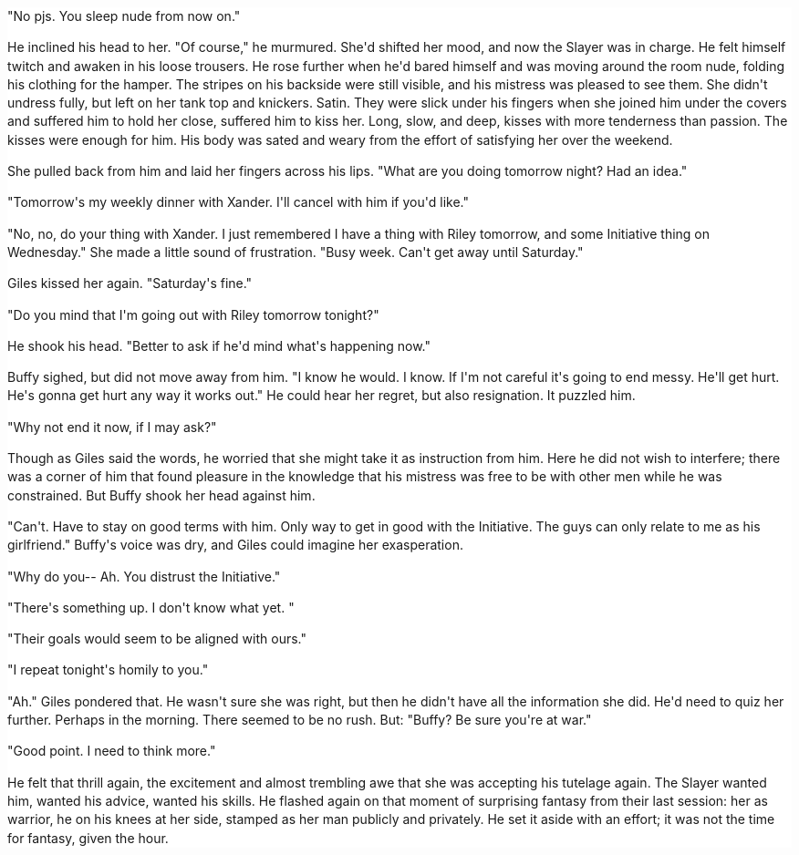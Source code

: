 "No pjs. You sleep nude from now on."

He inclined his head to her. "Of course," he murmured. She'd shifted her mood, and now the Slayer was in charge. He felt himself twitch and awaken in his loose trousers. He rose further when he'd bared himself and was moving around the room nude, folding his clothing for the hamper. The stripes on his backside were still visible, and his mistress was pleased to see them. She didn't undress fully, but left on her tank top and knickers. Satin. They were slick under his fingers when she joined him under the covers and suffered him to hold her close, suffered him to kiss her. Long, slow, and deep, kisses with more tenderness than passion. The kisses were enough for him. His body was sated and weary from the effort of satisfying her over the weekend. 

She pulled back from him and laid her fingers across his lips. "What are you doing tomorrow night? Had an idea."

"Tomorrow's my weekly dinner with Xander. I'll cancel with him if you'd like."

"No, no, do your thing with Xander. I just remembered I have a thing with Riley tomorrow, and some Initiative thing on Wednesday." She made a little sound of frustration. "Busy week. Can't get away until Saturday."

Giles kissed her again. "Saturday's fine."

"Do you mind that I'm going out with Riley tomorrow tonight?"

He shook his head. "Better to ask if he'd mind what's happening now."

Buffy sighed, but did not move away from him. "I know he would. I know. If I'm not careful it's going to end messy. He'll get hurt. He's gonna get hurt any way it works out." He could hear her regret, but also resignation. It puzzled him.

"Why not end it now, if I may ask?" 

Though as Giles said the words, he worried that she might take it as instruction from him. Here he did not wish to interfere; there was a corner of him that found pleasure in the knowledge that his mistress was free to be with other men while he was constrained. But Buffy shook her head against him.

"Can't. Have to stay on good terms with him. Only way to get in good with the Initiative. The guys can only relate to me as his girlfriend." Buffy's voice was dry, and Giles could imagine her exasperation.

"Why do you-- Ah. You distrust the Initiative."

"There's something up. I don't know what yet. "

"Their goals would seem to be aligned with ours."

"I repeat tonight's homily to you."

"Ah." Giles pondered that. He wasn't sure she was right, but then he didn't have all the information she did. He'd need to quiz her further. Perhaps in the morning. There seemed to be no rush. But: "Buffy? Be sure you're at war."

"Good point. I need to think more."

He felt that thrill again, the excitement and almost trembling awe that she was accepting his tutelage again. The Slayer wanted him, wanted his advice, wanted his skills. He flashed again on that moment of surprising fantasy from their last session: her as warrior, he on his knees at her side, stamped as her man publicly and privately. He set it aside with an effort; it was not the time for fantasy, given the hour.
